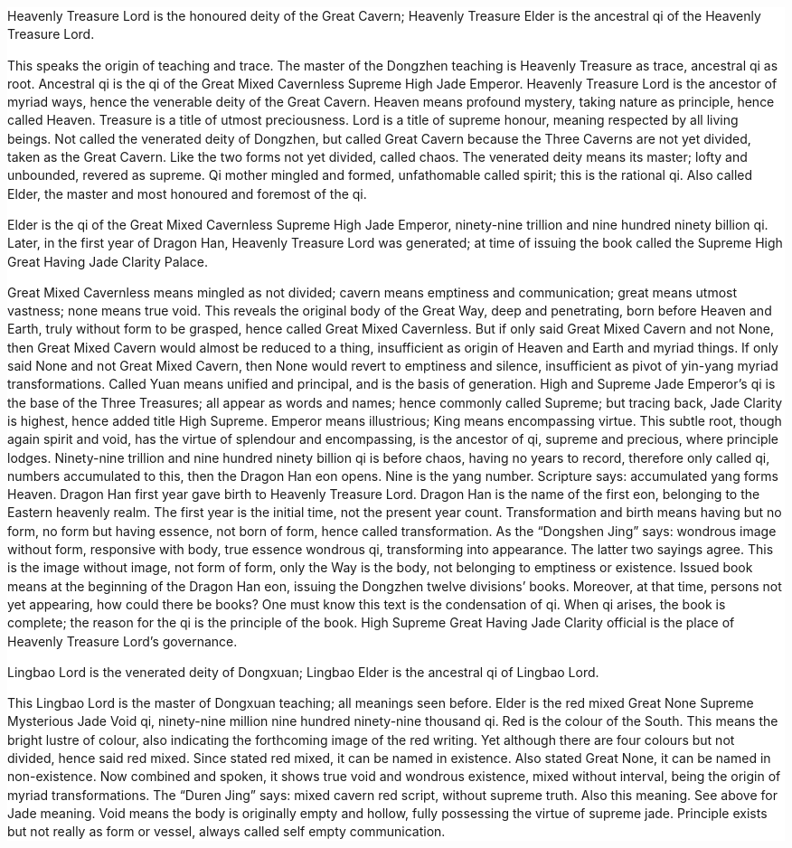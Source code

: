 Heavenly Treasure Lord is the honoured deity of the Great Cavern; Heavenly Treasure Elder is the ancestral qi of the Heavenly Treasure Lord.

This speaks the origin of teaching and trace. The master of the Dongzhen teaching is Heavenly Treasure as trace, ancestral qi as root. Ancestral qi is the qi of the Great Mixed Cavernless Supreme High Jade Emperor. Heavenly Treasure Lord is the ancestor of myriad ways, hence the venerable deity of the Great Cavern. Heaven means profound mystery, taking nature as principle, hence called Heaven. Treasure is a title of utmost preciousness. Lord is a title of supreme honour, meaning respected by all living beings. Not called the venerated deity of Dongzhen, but called Great Cavern because the Three Caverns are not yet divided, taken as the Great Cavern. Like the two forms not yet divided, called chaos. The venerated deity means its master; lofty and unbounded, revered as supreme. Qi mother mingled and formed, unfathomable called spirit; this is the rational qi. Also called Elder, the master and most honoured and foremost of the qi.

Elder is the qi of the Great Mixed Cavernless Supreme High Jade Emperor, ninety-nine trillion and nine hundred ninety billion qi. Later, in the first year of Dragon Han, Heavenly Treasure Lord was generated; at time of issuing the book called the Supreme High Great Having Jade Clarity Palace.

Great Mixed Cavernless means mingled as not divided; cavern means emptiness and communication; great means utmost vastness; none means true void. This reveals the original body of the Great Way, deep and penetrating, born before Heaven and Earth, truly without form to be grasped, hence called Great Mixed Cavernless. But if only said Great Mixed Cavern and not None, then Great Mixed Cavern would almost be reduced to a thing, insufficient as origin of Heaven and Earth and myriad things. If only said None and not Great Mixed Cavern, then None would revert to emptiness and silence, insufficient as pivot of yin-yang myriad transformations. Called Yuan means unified and principal, and is the basis of generation. High and Supreme Jade Emperor’s qi is the base of the Three Treasures; all appear as words and names; hence commonly called Supreme; but tracing back, Jade Clarity is highest, hence added title High Supreme. Emperor means illustrious; King means encompassing virtue. This subtle root, though again spirit and void, has the virtue of splendour and encompassing, is the ancestor of qi, supreme and precious, where principle lodges. Ninety-nine trillion and nine hundred ninety billion qi is before chaos, having no years to record, therefore only called qi, numbers accumulated to this, then the Dragon Han eon opens. Nine is the yang number. Scripture says: accumulated yang forms Heaven. Dragon Han first year gave birth to Heavenly Treasure Lord. Dragon Han is the name of the first eon, belonging to the Eastern heavenly realm. The first year is the initial time, not the present year count. Transformation and birth means having but no form, no form but having essence, not born of form, hence called transformation. As the “Dongshen Jing” says: wondrous image without form, responsive with body, true essence wondrous qi, transforming into appearance. The latter two sayings agree. This is the image without image, not form of form, only the Way is the body, not belonging to emptiness or existence. Issued book means at the beginning of the Dragon Han eon, issuing the Dongzhen twelve divisions’ books. Moreover, at that time, persons not yet appearing, how could there be books? One must know this text is the condensation of qi. When qi arises, the book is complete; the reason for the qi is the principle of the book. High Supreme Great Having Jade Clarity official is the place of Heavenly Treasure Lord’s governance.

Lingbao Lord is the venerated deity of Dongxuan; Lingbao Elder is the ancestral qi of Lingbao Lord.

This Lingbao Lord is the master of Dongxuan teaching; all meanings seen before. Elder is the red mixed Great None Supreme Mysterious Jade Void qi, ninety-nine million nine hundred ninety-nine thousand qi. Red is the colour of the South. This means the bright lustre of colour, also indicating the forthcoming image of the red writing. Yet although there are four colours but not divided, hence said red mixed. Since stated red mixed, it can be named in existence. Also stated Great None, it can be named in non-existence. Now combined and spoken, it shows true void and wondrous existence, mixed without interval, being the origin of myriad transformations. The “Duren Jing” says: mixed cavern red script, without supreme truth. Also this meaning. See above for Jade meaning. Void means the body is originally empty and hollow, fully possessing the virtue of supreme jade. Principle exists but not really as form or vessel, always called self empty communication.
